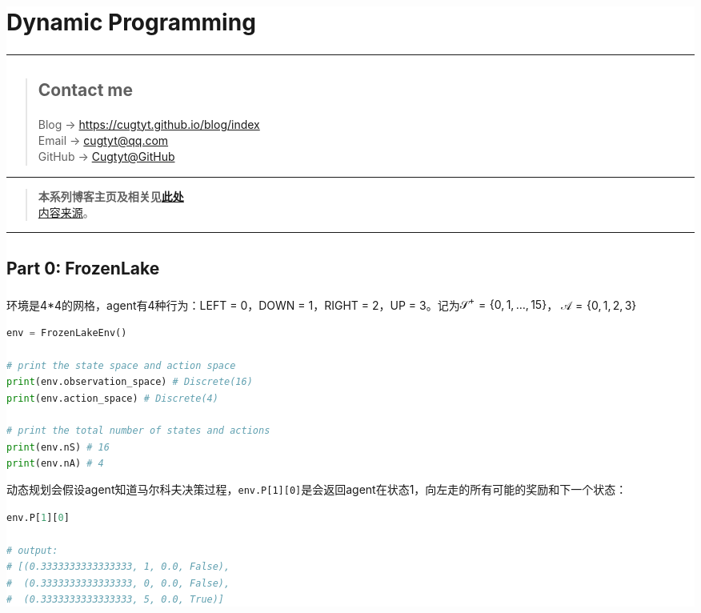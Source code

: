 # Dynamic Programming

---
> ## Contact me
> Blog -> <https://cugtyt.github.io/blog/index>  
> Email -> <cugtyt@qq.com>  
> GitHub -> [Cugtyt@GitHub](https://github.com/Cugtyt)

---

> **本系列博客主页及相关见**[**此处**](https://cugtyt.github.io/blog/udacity-deep-rl/index)  
> [内容来源](https://github.com/udacity/deep-reinforcement-learning/tree/master/dynamic-programming)。

<head>
    <script src="https://cdn.mathjax.org/mathjax/latest/MathJax.js?config=TeX-AMS-MML_HTMLorMML" type="text/javascript"></script>
    <script type="text/x-mathjax-config">
        MathJax.Hub.Config({
            tex2jax: {
            skipTags: ['script', 'noscript', 'style', 'textarea', 'pre'],
            inlineMath: [['$','$']]
            }
        });
    </script>
</head>

---

## Part 0: FrozenLake

环境是4\*4的网格，agent有4种行为：LEFT = 0，DOWN = 1，RIGHT = 2，UP = 3。记为$\mathcal{S}^+ = \{0, 1, \ldots, 15\}$， $\mathcal{A} = \{0, 1, 2, 3\}$

``` python
env = FrozenLakeEnv()

# print the state space and action space
print(env.observation_space) # Discrete(16)
print(env.action_space) # Discrete(4)

# print the total number of states and actions
print(env.nS) # 16
print(env.nA) # 4
```

动态规划会假设agent知道马尔科夫决策过程，`env.P[1][0]`是会返回agent在状态1，向左走的所有可能的奖励和下一个状态：

``` python
env.P[1][0]

# output:
# [(0.3333333333333333, 1, 0.0, False),
#  (0.3333333333333333, 0, 0.0, False),
#  (0.3333333333333333, 5, 0.0, True)]
```

